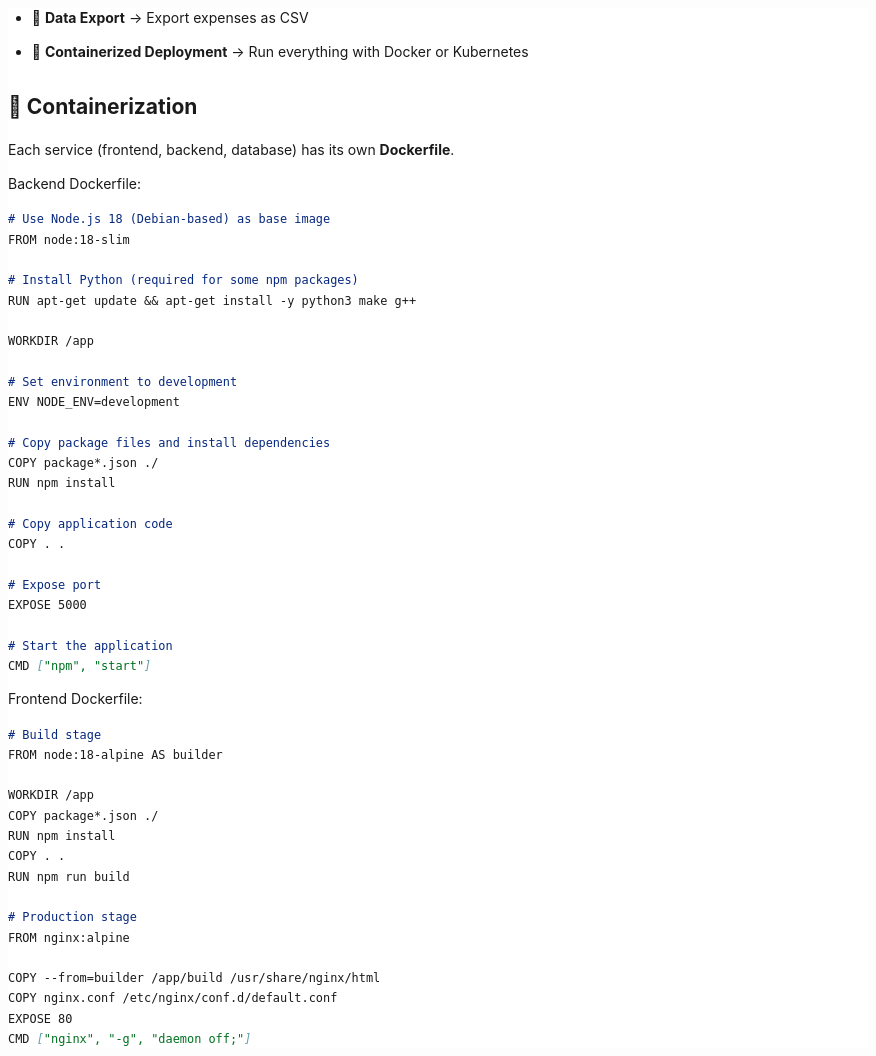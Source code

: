 * 📑 **Data Export** → Export expenses as CSV
    
* 🐳 **Containerized Deployment** → Run everything with Docker or Kubernetes
    

## 🐳 Containerization

Each service (frontend, backend, database) has its own **Dockerfile**.

Backend Dockerfile:

```markdown
# Use Node.js 18 (Debian-based) as base image
FROM node:18-slim

# Install Python (required for some npm packages)
RUN apt-get update && apt-get install -y python3 make g++

WORKDIR /app

# Set environment to development
ENV NODE_ENV=development

# Copy package files and install dependencies
COPY package*.json ./
RUN npm install

# Copy application code
COPY . .

# Expose port
EXPOSE 5000

# Start the application
CMD ["npm", "start"]
```

Frontend Dockerfile:

```markdown
# Build stage
FROM node:18-alpine AS builder

WORKDIR /app
COPY package*.json ./
RUN npm install
COPY . .
RUN npm run build

# Production stage
FROM nginx:alpine

COPY --from=builder /app/build /usr/share/nginx/html
COPY nginx.conf /etc/nginx/conf.d/default.conf
EXPOSE 80
CMD ["nginx", "-g", "daemon off;"]
```
